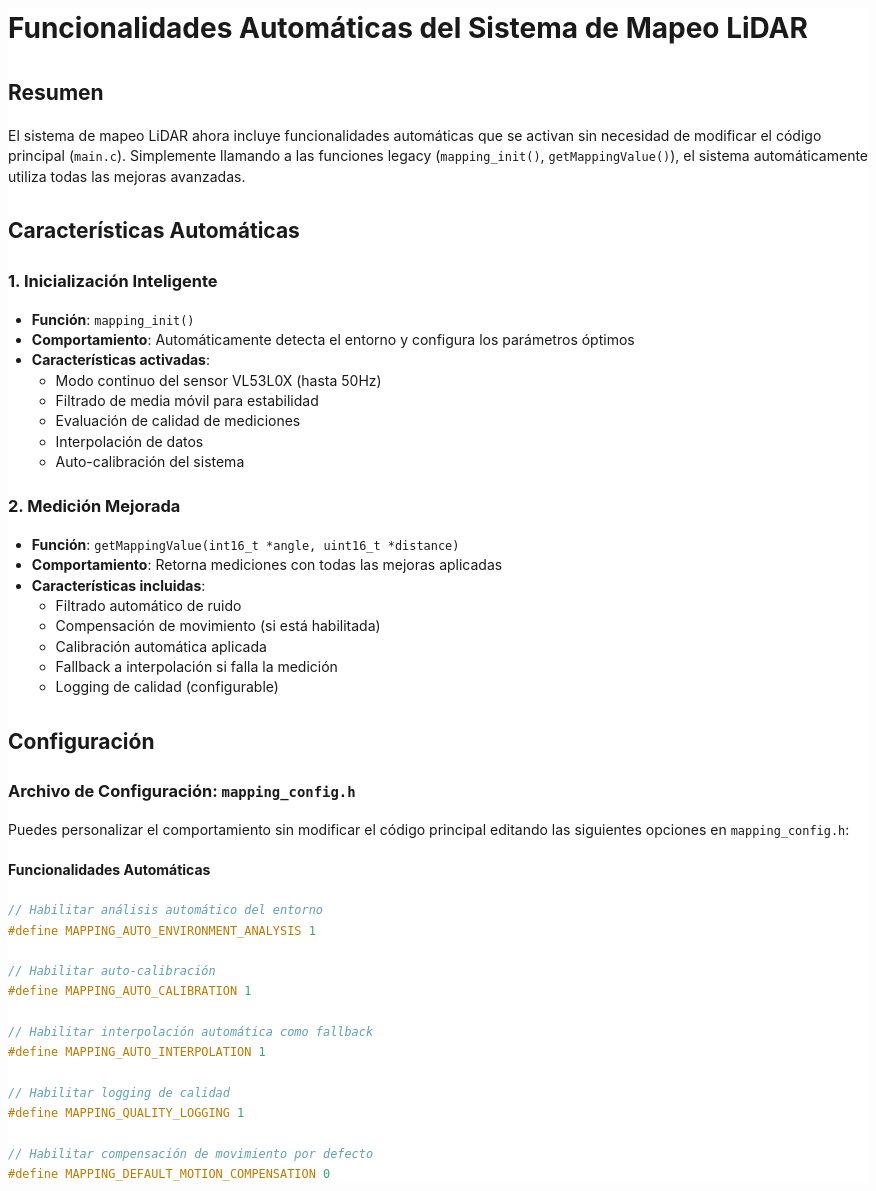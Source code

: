 # Funcionalidades Automáticas del Sistema de Mapeo LiDAR

## Resumen

El sistema de mapeo LiDAR ahora incluye funcionalidades automáticas que se activan sin necesidad de modificar el código principal (`main.c`). Simplemente llamando a las funciones legacy (`mapping_init()`, `getMappingValue()`), el sistema automáticamente utiliza todas las mejoras avanzadas.

## Características Automáticas

### 1. **Inicialización Inteligente**
- **Función**: `mapping_init()`
- **Comportamiento**: Automáticamente detecta el entorno y configura los parámetros óptimos
- **Características activadas**:
  - Modo continuo del sensor VL53L0X (hasta 50Hz)
  - Filtrado de media móvil para estabilidad
  - Evaluación de calidad de mediciones
  - Interpolación de datos
  - Auto-calibración del sistema

### 2. **Medición Mejorada**
- **Función**: `getMappingValue(int16_t *angle, uint16_t *distance)`
- **Comportamiento**: Retorna mediciones con todas las mejoras aplicadas
- **Características incluidas**:
  - Filtrado automático de ruido
  - Compensación de movimiento (si está habilitada)
  - Calibración automática aplicada
  - Fallback a interpolación si falla la medición
  - Logging de calidad (configurable)

## Configuración

### Archivo de Configuración: `mapping_config.h`

Puedes personalizar el comportamiento sin modificar el código principal editando las siguientes opciones en `mapping_config.h`:

#### Funcionalidades Automáticas
```c
// Habilitar análisis automático del entorno
#define MAPPING_AUTO_ENVIRONMENT_ANALYSIS 1

// Habilitar auto-calibración
#define MAPPING_AUTO_CALIBRATION 1

// Habilitar interpolación automática como fallback
#define MAPPING_AUTO_INTERPOLATION 1

// Habilitar logging de calidad
#define MAPPING_QUALITY_LOGGING 1

// Habilitar compensación de movimiento por defecto
#define MAPPING_DEFAULT_MOTION_COMPENSATION 0
```
